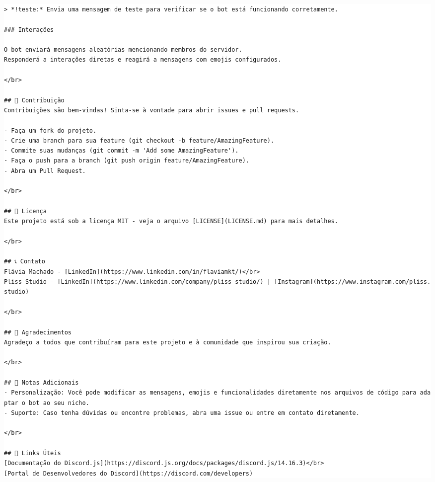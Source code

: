    ```
> *!teste:* Envia uma mensagem de teste para verificar se o bot está funcionando corretamente.

### Interações

O bot enviará mensagens aleatórias mencionando membros do servidor.
Responderá a interações diretas e reagirá a mensagens com emojis configurados.

</br>

## 🤝 Contribuição
Contribuições são bem-vindas! Sinta-se à vontade para abrir issues e pull requests.

- Faça um fork do projeto.
- Crie uma branch para sua feature (git checkout -b feature/AmazingFeature).
- Commite suas mudanças (git commit -m 'Add some AmazingFeature').
- Faça o push para a branch (git push origin feature/AmazingFeature).
- Abra um Pull Request.

</br>

## 📄 Licença
Este projeto está sob a licença MIT - veja o arquivo [LICENSE](LICENSE.md) para mais detalhes.

</br>

## 📞 Contato
Flávia Machado - [LinkedIn](https://www.linkedin.com/in/flaviamkt/)</br>
Pliss Studio - [LinkedIn](https://www.linkedin.com/company/pliss-studio/) | [Instagram](https://www.instagram.com/pliss.studio) 

</br>

## 🙌 Agradecimentos
Agradeço a todos que contribuíram para este projeto e à comunidade que inspirou sua criação.

</br>

## 📝 Notas Adicionais
- Personalização: Você pode modificar as mensagens, emojis e funcionalidades diretamente nos arquivos de código para adaptar o bot ao seu nicho.
- Suporte: Caso tenha dúvidas ou encontre problemas, abra uma issue ou entre em contato diretamente.

</br>

## 🔗 Links Úteis
[Documentação do Discord.js](https://discord.js.org/docs/packages/discord.js/14.16.3)</br>
[Portal de Desenvolvedores do Discord](https://discord.com/developers)

